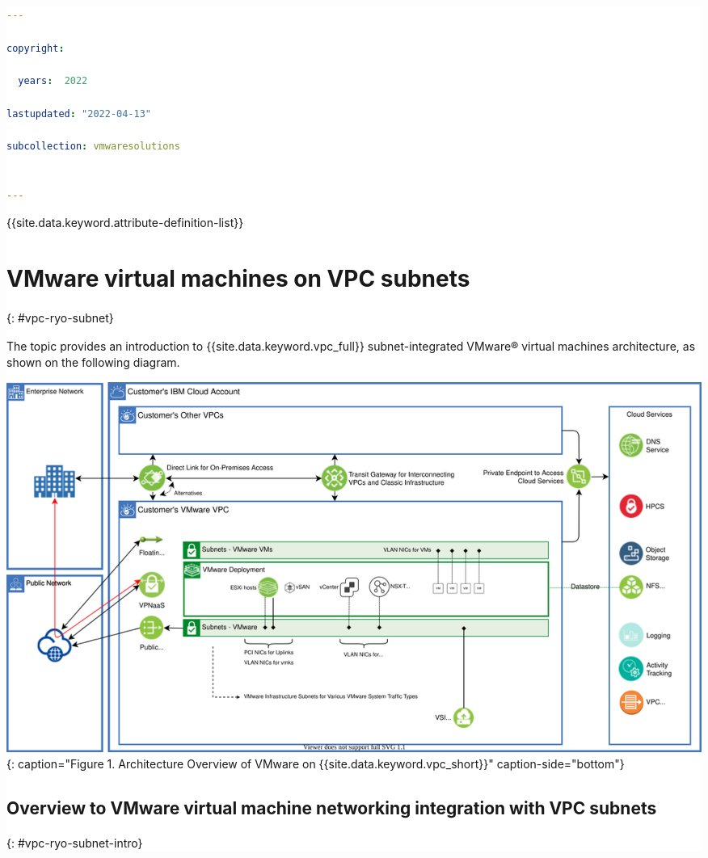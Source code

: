 ```yaml
---

copyright:

  years:  2022

lastupdated: "2022-04-13"

subcollection: vmwaresolutions


---
```


{{site.data.keyword.attribute-definition-list}}

# VMware virtual machines on VPC subnets
{: #vpc-ryo-subnet}

The topic provides an introduction to {{site.data.keyword.vpc_full}} subnet-integrated VMware® virtual machines architecture, as shown on the following diagram.

![Architecture Overview of VMware on {{site.data.keyword.vpc_short}}](../../images/vpc-ryo-diagrams-aod-non-nsx-based.svg "Architecture Overview of VMware on {{site.data.keyword.vpc_short}}"){: caption="Figure 1. Architecture Overview of VMware on {{site.data.keyword.vpc_short}}" caption-side="bottom"}


## Overview to VMware virtual machine networking integration with VPC subnets
{: #vpc-ryo-subnet-intro}
